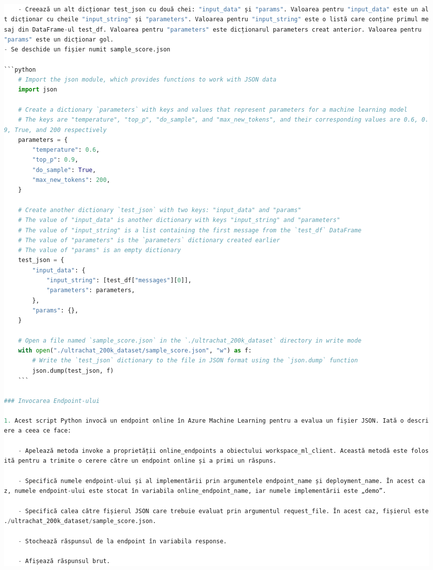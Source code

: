 ```python
    - Creează un alt dicționar test_json cu două chei: "input_data" și "params". Valoarea pentru "input_data" este un alt dicționar cu cheile "input_string" și "parameters". Valoarea pentru "input_string" este o listă care conține primul mesaj din DataFrame-ul test_df. Valoarea pentru "parameters" este dicționarul parameters creat anterior. Valoarea pentru "params" este un dicționar gol.
- Se deschide un fișier numit sample_score.json

```python
    # Import the json module, which provides functions to work with JSON data
    import json
    
    # Create a dictionary `parameters` with keys and values that represent parameters for a machine learning model
    # The keys are "temperature", "top_p", "do_sample", and "max_new_tokens", and their corresponding values are 0.6, 0.9, True, and 200 respectively
    parameters = {
        "temperature": 0.6,
        "top_p": 0.9,
        "do_sample": True,
        "max_new_tokens": 200,
    }
    
    # Create another dictionary `test_json` with two keys: "input_data" and "params"
    # The value of "input_data" is another dictionary with keys "input_string" and "parameters"
    # The value of "input_string" is a list containing the first message from the `test_df` DataFrame
    # The value of "parameters" is the `parameters` dictionary created earlier
    # The value of "params" is an empty dictionary
    test_json = {
        "input_data": {
            "input_string": [test_df["messages"][0]],
            "parameters": parameters,
        },
        "params": {},
    }
    
    # Open a file named `sample_score.json` in the `./ultrachat_200k_dataset` directory in write mode
    with open("./ultrachat_200k_dataset/sample_score.json", "w") as f:
        # Write the `test_json` dictionary to the file in JSON format using the `json.dump` function
        json.dump(test_json, f)
    ```

### Invocarea Endpoint-ului

1. Acest script Python invocă un endpoint online în Azure Machine Learning pentru a evalua un fișier JSON. Iată o descriere a ceea ce face:

    - Apelează metoda invoke a proprietății online_endpoints a obiectului workspace_ml_client. Această metodă este folosită pentru a trimite o cerere către un endpoint online și a primi un răspuns.

    - Specifică numele endpoint-ului și al implementării prin argumentele endpoint_name și deployment_name. În acest caz, numele endpoint-ului este stocat în variabila online_endpoint_name, iar numele implementării este „demo”.

    - Specifică calea către fișierul JSON care trebuie evaluat prin argumentul request_file. În acest caz, fișierul este ./ultrachat_200k_dataset/sample_score.json.

    - Stochează răspunsul de la endpoint în variabila response.

    - Afișează răspunsul brut.

```